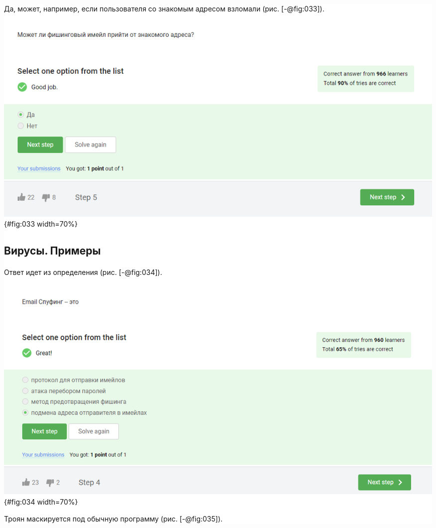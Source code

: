 Да, может, например, если пользователя со знакомым адресом взломали (рис. [-@fig:033]).

![Вопрос 3.3.2](image1/11.png){#fig:033 width=70%}

## Вирусы. Примеры

Ответ идет из определения (рис. [-@fig:034]).

![Вопрос 3.4.1](image1/12.png){#fig:034 width=70%}

Троян маскируется под обычную программу (рис. [-@fig:035]).
